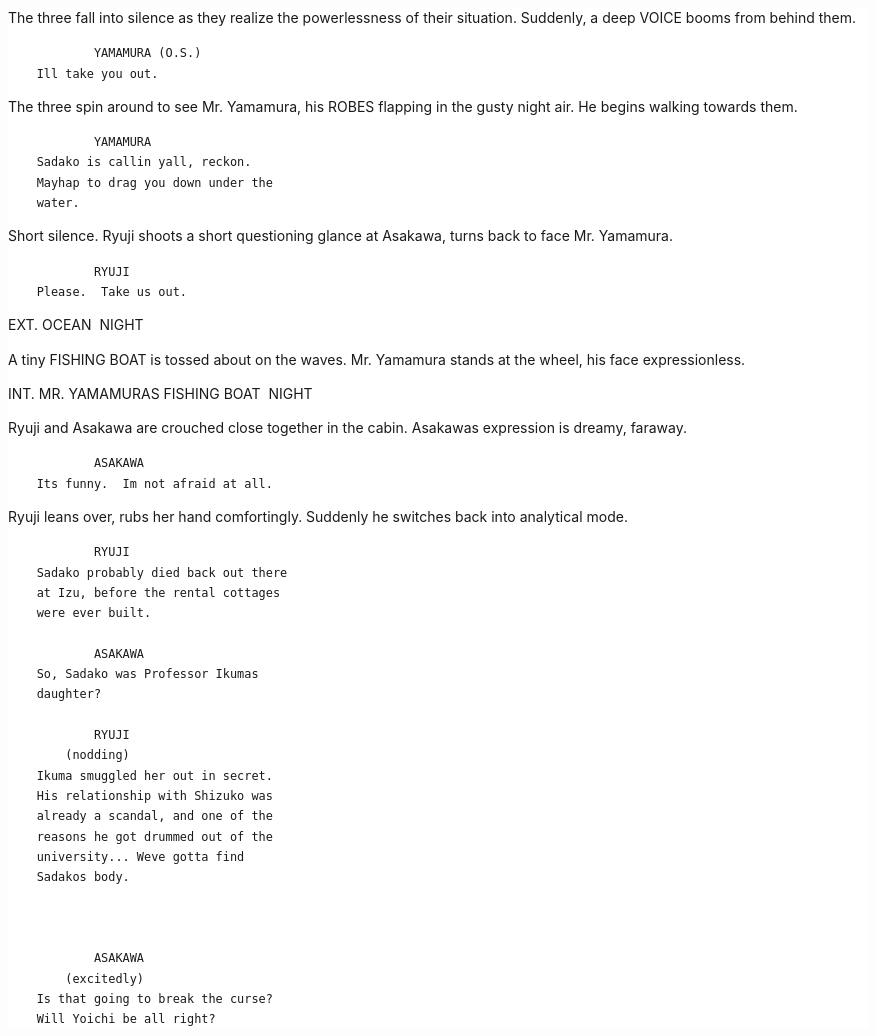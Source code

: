   The three fall into silence as they realize the powerlessness of their 
  situation.  Suddenly, a deep VOICE booms from behind them.

				YAMAMURA (O.S.) 
		Ill take you out.

  The three spin around to see Mr. Yamamura, his ROBES flapping in the 
  gusty night air. He begins walking towards them.

				YAMAMURA	
		Sadako is callin yall, reckon.  
		Mayhap to drag you down under the 
		water.

  Short silence.  Ryuji shoots a short questioning glance at Asakawa, 
  turns back to face Mr. Yamamura.

				RYUJI	
		Please.  Take us out.



  EXT. OCEAN  NIGHT

  A tiny FISHING BOAT is tossed about on the waves.  Mr. Yamamura stands 
  at the wheel, his face expressionless.

  INT. MR. YAMAMURAS FISHING BOAT  NIGHT

  Ryuji and Asakawa are crouched close together in the cabin.  Asakawas 
  expression is dreamy, faraway.

				ASAKAWA
		Its funny.  Im not afraid at all.  

  Ryuji leans over, rubs her hand comfortingly.  Suddenly he switches 
  back into analytical mode.

				RYUJI	
		Sadako probably died back out there
		at Izu, before the rental cottages 
		were ever built.

				ASAKAWA	
		So, Sadako was Professor Ikumas 
		daughter?

				RYUJI
			(nodding) 
		Ikuma smuggled her out in secret.  
		His relationship with Shizuko was 
		already a scandal, and one of the 
		reasons he got drummed out of the 
		university... Weve gotta find 
		Sadakos body.



				ASAKAWA
			(excitedly) 
		Is that going to break the curse?  
		Will Yoichi be all right?
